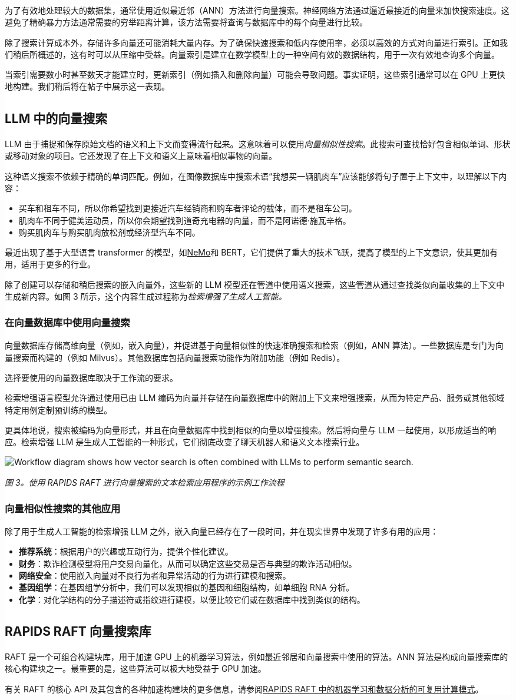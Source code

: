 为了有效地处理较大的数据集，通常使用近似最近邻（ANN）方法进行向量搜索。神经网络方法通过逼近最接近的向量来加快搜索速度。这避免了精确暴力方法通常需要的穷举距离计算，该方法需要将查询与数据库中的每个向量进行比较。

除了搜索计算成本外，存储许多向量还可能消耗大量内存。为了确保快速搜索和低内存使用率，必须以高效的方式对向量进行索引。正如我们稍后所概述的，这有时可以从压缩中受益。向量索引是建立在数学模型上的一种空间有效的数据结构，用于一次有效地查询多个向量。

当索引需要数小时甚至数天才能建立时，更新索引（例如插入和删除向量）可能会导致问题。事实证明，这些索引通常可以在 GPU 上更快地构建。我们稍后将在帖子中展示这一表现。

## LLM 中的向量搜索

LLM 由于捕捉和保存原始文档的语义和上下文而变得流行起来。这意味着可以使用*向量相似性搜索*。此搜索可查找恰好包含相似单词、形状或移动对象的项目。它还发现了在上下文和语义上意味着相似事物的向量。

这种语义搜索不依赖于精确的单词匹配。例如，在图像数据库中搜索术语“我想买一辆肌肉车”应该能够将句子置于上下文中，以理解以下内容：

- 买车和租车不同，所以你希望找到更接近汽车经销商和购车者评论的载体，而不是租车公司。
- 肌肉车不同于健美运动员，所以你会期望找到道奇充电器的向量，而不是阿诺德·施瓦辛格。
- 购买肌肉车与购买肌肉放松剂或经济型汽车不同。

最近出现了基于大型语言 transformer 的模型，如[NeMo](https://www.nvidia.cn/ai-data-science/generative-ai/nemo-framework/)和 BERT，它们提供了重大的技术飞跃，提高了模型的上下文意识，使其更加有用，适用于更多的行业。

除了创建可以存储和稍后搜索的嵌入向量外，这些新的 LLM 模型还在管道中使用语义搜索，这些管道从通过查找类似向量收集的上下文中生成新内容。如图 3 所示，这个内容生成过程称为*检索增强了生成人工智能。*

### 在向量数据库中使用向量搜索

向量数据库存储高维向量（例如，嵌入向量），并促进基于向量相似性的快速准确搜索和检索（例如，ANN 算法）。一些数据库是专门为向量搜索而构建的（例如 Milvus）。其他数据库包括向量搜索功能作为附加功能（例如 Redis）。

选择要使用的向量数据库取决于工作流的要求。

检索增强语言模型允许通过使用已由 LLM 编码为向量并存储在向量数据库中的附加上下文来增强搜索，从而为特定产品、服务或其他领域特定用例定制预训练的模型。

更具体地说，搜索被编码为向量形式，并且在向量数据库中找到相似的向量以增强搜索。然后将向量与 LLM 一起使用，以形成适当的响应。检索增强 LLM 是生成人工智能的一种形式，它们彻底改变了聊天机器人和语义文本搜索行业。

![Workflow diagram shows how vector search is often combined with LLMs to perform semantic search. ](https://github.com/weedge/mypic/raw/master/oneday/accelerating-vector-search-using-gpu-powered-indexes-with-rapids-raft/3.png)

*图 3。使用 RAPIDS RAFT 进行向量搜索的文本检索应用程序的示例工作流程*

### 向量相似性搜索的其他应用

除了用于生成人工智能的检索增强 LLM 之外，嵌入向量已经存在了一段时间，并在现实世界中发现了许多有用的应用：

- **推荐系统**：根据用户的兴趣或互动行为，提供个性化建议。
- **财务**：欺诈检测模型将用户交易向量化，从而可以确定这些交易是否与典型的欺诈活动相似。
- **网络安全**：使用嵌入向量对不良行为者和异常活动的行为进行建模和搜索。
- **基因组学**：在基因组学分析中，我们可以发现相似的基因和细胞结构，如单细胞 RNA 分析。
- **化学**：对化学结构的分子描述符或指纹进行建模，以便比较它们或在数据库中找到类似的结构。

## RAPIDS RAFT 向量搜索库

RAFT 是一个可组合构建块库，用于加速 GPU 上的机器学习算法，例如最近邻居和向量搜索中使用的算法。ANN 算法是构成向量搜索库的核心构建块之一。最重要的是，这些算法可以极大地受益于 GPU 加速。

有关 RAFT 的核心 API 及其包含的各种加速构建块的更多信息，请参阅[RAPIDS RAFT 中的机器学习和数据分析的可复用计算模式](https://developer.nvidia.cn/zh-cn/blog/reusable-computational-patterns-for-machine-learning-and-data-analytics-with-rapids-raft/)。
